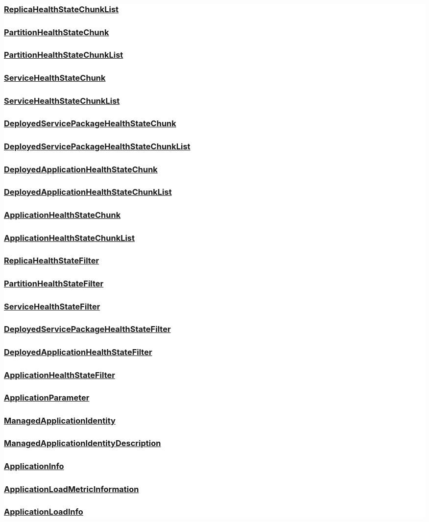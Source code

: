 ### [ReplicaHealthStateChunkList](sfclient-v81-model-replicahealthstatechunklist.md)
### [PartitionHealthStateChunk](sfclient-v81-model-partitionhealthstatechunk.md)
### [PartitionHealthStateChunkList](sfclient-v81-model-partitionhealthstatechunklist.md)
### [ServiceHealthStateChunk](sfclient-v81-model-servicehealthstatechunk.md)
### [ServiceHealthStateChunkList](sfclient-v81-model-servicehealthstatechunklist.md)
### [DeployedServicePackageHealthStateChunk](sfclient-v81-model-deployedservicepackagehealthstatechunk.md)
### [DeployedServicePackageHealthStateChunkList](sfclient-v81-model-deployedservicepackagehealthstatechunklist.md)
### [DeployedApplicationHealthStateChunk](sfclient-v81-model-deployedapplicationhealthstatechunk.md)
### [DeployedApplicationHealthStateChunkList](sfclient-v81-model-deployedapplicationhealthstatechunklist.md)
### [ApplicationHealthStateChunk](sfclient-v81-model-applicationhealthstatechunk.md)
### [ApplicationHealthStateChunkList](sfclient-v81-model-applicationhealthstatechunklist.md)
### [ReplicaHealthStateFilter](sfclient-v81-model-replicahealthstatefilter.md)
### [PartitionHealthStateFilter](sfclient-v81-model-partitionhealthstatefilter.md)
### [ServiceHealthStateFilter](sfclient-v81-model-servicehealthstatefilter.md)
### [DeployedServicePackageHealthStateFilter](sfclient-v81-model-deployedservicepackagehealthstatefilter.md)
### [DeployedApplicationHealthStateFilter](sfclient-v81-model-deployedapplicationhealthstatefilter.md)
### [ApplicationHealthStateFilter](sfclient-v81-model-applicationhealthstatefilter.md)
### [ApplicationParameter](sfclient-v81-model-applicationparameter.md)
### [ManagedApplicationIdentity](sfclient-v81-model-managedapplicationidentity.md)
### [ManagedApplicationIdentityDescription](sfclient-v81-model-managedapplicationidentitydescription.md)
### [ApplicationInfo](sfclient-v81-model-applicationinfo.md)
### [ApplicationLoadMetricInformation](sfclient-v81-model-applicationloadmetricinformation.md)
### [ApplicationLoadInfo](sfclient-v81-model-applicationloadinfo.md)